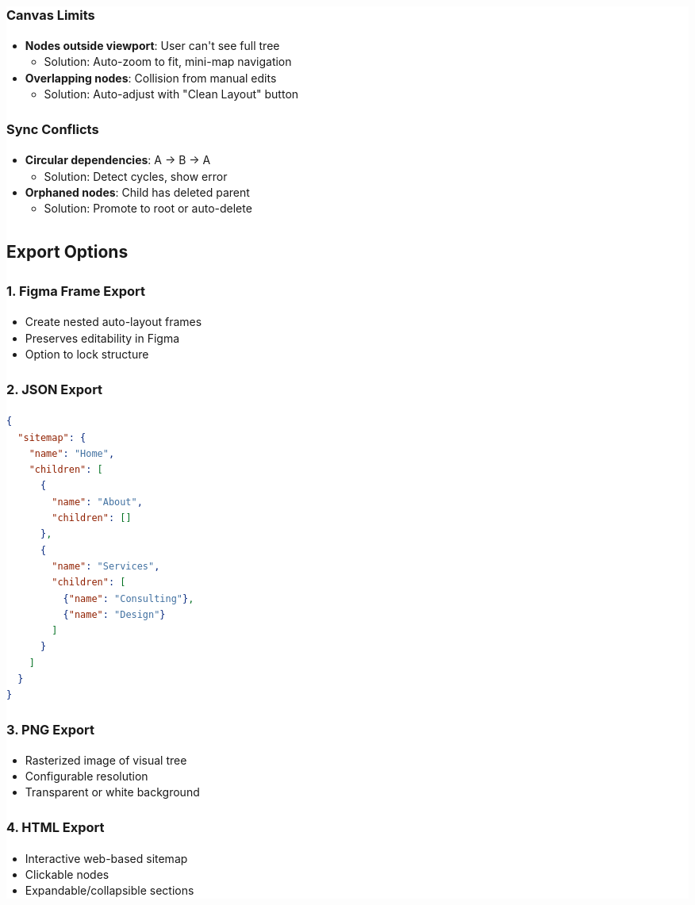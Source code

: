 ### Canvas Limits
- **Nodes outside viewport**: User can't see full tree
  - Solution: Auto-zoom to fit, mini-map navigation
- **Overlapping nodes**: Collision from manual edits
  - Solution: Auto-adjust with "Clean Layout" button

### Sync Conflicts
- **Circular dependencies**: A → B → A
  - Solution: Detect cycles, show error
- **Orphaned nodes**: Child has deleted parent
  - Solution: Promote to root or auto-delete

## Export Options

### 1. Figma Frame Export
- Create nested auto-layout frames
- Preserves editability in Figma
- Option to lock structure

### 2. JSON Export
```json
{
  "sitemap": {
    "name": "Home",
    "children": [
      {
        "name": "About",
        "children": []
      },
      {
        "name": "Services",
        "children": [
          {"name": "Consulting"},
          {"name": "Design"}
        ]
      }
    ]
  }
}
```

### 3. PNG Export
- Rasterized image of visual tree
- Configurable resolution
- Transparent or white background

### 4. HTML Export
- Interactive web-based sitemap
- Clickable nodes
- Expandable/collapsible sections
